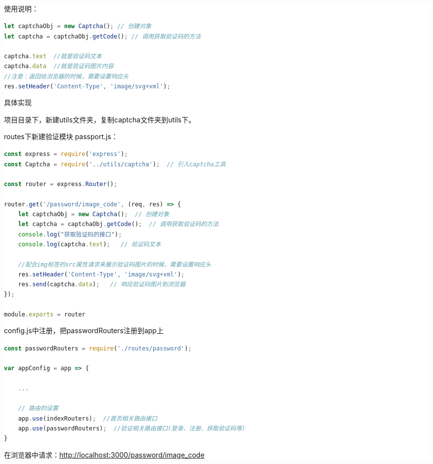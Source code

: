 使用说明：

```js
let captchaObj = new Captcha(); // 创建对象
let captcha = captchaObj.getCode(); // 调用获取验证码的方法

captcha.text  //就是验证码文本
captcha.data  //就是验证码图片内容
//注意：返回给浏览器的时候，需要设置响应头
res.setHeader('Content-Type', 'image/svg+xml');

```

具体实现

项目目录下，新建utils文件夹，复制captcha文件夹到utils下。

routes下新建验证模块 passport.js：

```js
const express = require('express');
const Captcha = require('../utils/captcha');  // 引入captcha工具

const router = express.Router();

router.get('/password/image_code', (req, res) => {
    let captchaObj = new Captcha();  // 创建对象
    let captcha = captchaObj.getCode();  // 调用获取验证码的方法
    console.log("获取验证码的接口");
    console.log(captcha.text);   // 验证码文本

    //配合img标签的src属性请求来展示验证码图片的时候，需要设置响应头
    res.setHeader('Content-Type', 'image/svg+xml');  
    res.send(captcha.data);   // 响应验证码图片到浏览器
});

module.exports = router
```

config.js中注册，把passwordRouters注册到app上

```js
const passwordRouters = require('./routes/password');

var appConfig = app => {
    
    ...
    
 	// 路由的设置
    app.use(indexRouters);  //首页相关路由接口
    app.use(passwordRouters);  //验证相关路由接口(登录、注册、获取验证码等)
}
```

在浏览器中请求：<http://localhost:3000/password/image_code> 
